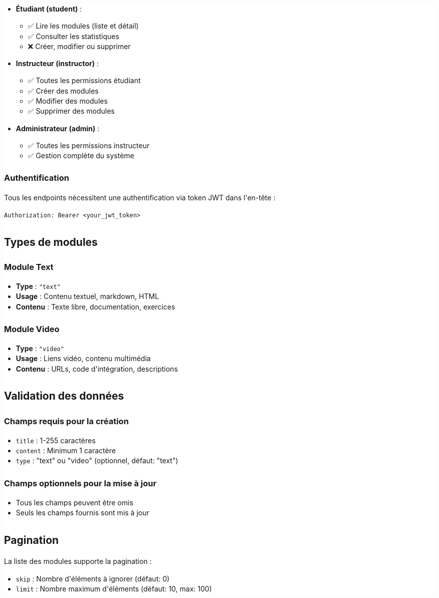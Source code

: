 - **Étudiant (student)** :
  - ✅ Lire les modules (liste et détail)
  - ✅ Consulter les statistiques
  - ❌ Créer, modifier ou supprimer

- **Instructeur (instructor)** :
  - ✅ Toutes les permissions étudiant
  - ✅ Créer des modules
  - ✅ Modifier des modules
  - ✅ Supprimer des modules

- **Administrateur (admin)** :
  - ✅ Toutes les permissions instructeur
  - ✅ Gestion complète du système

### Authentification

Tous les endpoints nécessitent une authentification via token JWT dans l'en-tête :
```
Authorization: Bearer <your_jwt_token>
```

## Types de modules

### Module Text
- **Type** : `"text"`
- **Usage** : Contenu textuel, markdown, HTML
- **Contenu** : Texte libre, documentation, exercices

### Module Video
- **Type** : `"video"`
- **Usage** : Liens vidéo, contenu multimédia
- **Contenu** : URLs, code d'intégration, descriptions

## Validation des données

### Champs requis pour la création
- `title` : 1-255 caractères
- `content` : Minimum 1 caractère
- `type` : "text" ou "video" (optionnel, défaut: "text")

### Champs optionnels pour la mise à jour
- Tous les champs peuvent être omis
- Seuls les champs fournis sont mis à jour

## Pagination

La liste des modules supporte la pagination :
- `skip` : Nombre d'éléments à ignorer (défaut: 0)
- `limit` : Nombre maximum d'éléments (défaut: 10, max: 100)
